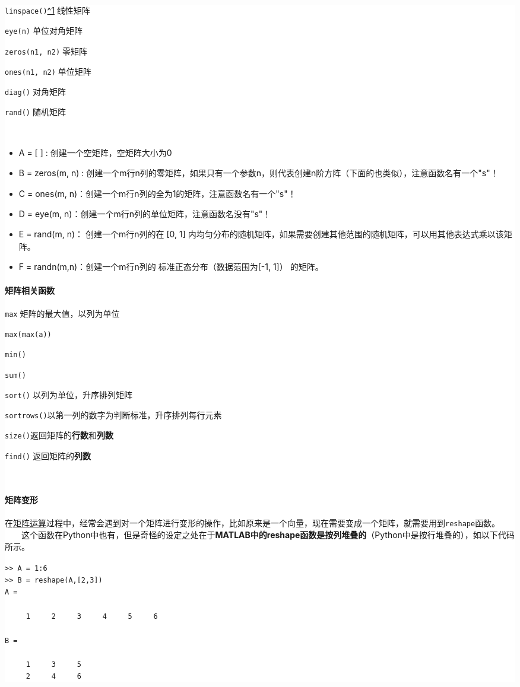 `linspace()`​[^1](括号内为空的，不代表参数为空，可能包含多个参数) 线性矩阵

`eye(n)`​ 单位对角矩阵

`zeros(n1, n2)`​ 零矩阵

`ones(n1, n2)`​ 单位矩阵

`diag()`​ 对角矩阵

`rand()`​ 随机矩阵

‍

- A = \[ \] : 创建一个空矩阵，空矩阵大小为0

- B = zeros(m, n) : 创建一个m行n列的零矩阵，如果只有一个参数n，则代表创建n阶方阵（下面的也类似），注意函数名有一个"s"！

- C = ones(m, n)：创建一个m行n列的全为1的矩阵，注意函数名有一个"s"！

- D = eye(m, n)：创建一个m行n列的单位矩阵，注意函数名没有"s"！

- E = rand(m, n)： 创建一个m行n列的在 \[0, 1\] 内均匀分布的随机矩阵，如果需要创建其他范围的随机矩阵，可以用其他表达式乘以该矩阵。

- F = randn(m,n)：创建一个m行n列的 标准正态分布（数据范围为\[-1, 1\]） 的矩阵。

#### 矩阵相关函数

`max`​ 矩阵的最大值，以列为单位

`max(max(a))`​

`min()`​

`sum()`​

`sort()`​ 以列为单位，升序排列矩阵

`sortrows()`​ 以第一列的数字为判断标准，升序排列每行元素

`size()`​ 返回矩阵的**行数**和**列数**

`find()`​ 返回矩阵的**列数**

‍

#### 矩阵变形

在[矩阵运算](https://so.csdn.net/so/search?q=%E7%9F%A9%E9%98%B5%E8%BF%90%E7%AE%97&spm=1001.2101.3001.7020)过程中，经常会遇到对一个矩阵进行变形的操作，比如原来是一个向量，现在需要变成一个矩阵，就需要用到`reshape`​函数。  
  这个函数在Python中也有，但是奇怪的设定之处在于**MATLAB中的reshape函数是按列堆叠的**（Python中是按行堆叠的），如以下代码所示。

```
>> A = 1:6
>> B = reshape(A,[2,3])
A =

     1     2     3     4     5     6

B =

     1     3     5
     2     4     6
```
